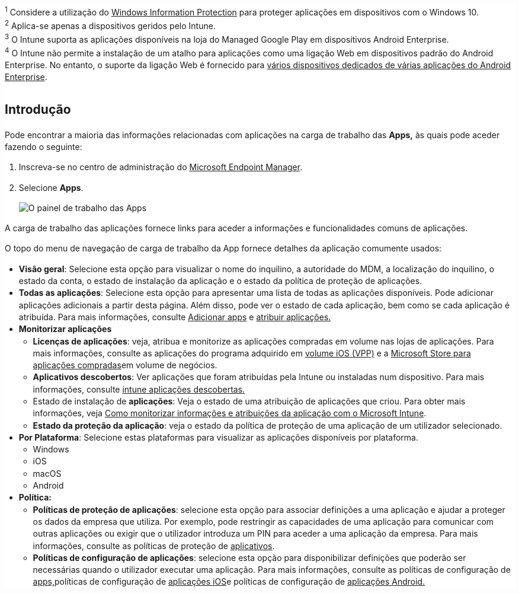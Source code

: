 <sup>1</sup> Considere a utilização do [Windows Information Protection](../protect/windows-information-protection-configure.md) para proteger aplicações em dispositivos com o Windows 10.<br>
<sup>2</sup> Aplica-se apenas a dispositivos geridos pelo Intune.<br>
<sup>3</sup> O Intune suporta as aplicações disponíveis na loja do Managed Google Play em dispositivos Android Enterprise.<br>
<sup>4</sup> O Intune não permite a instalação de um atalho para aplicações como uma ligação Web em dispositivos padrão do Android Enterprise. No entanto, o suporte da ligação Web é fornecido para [vários dispositivos dedicados de várias aplicações do Android Enterprise](../configuration/device-restrictions-android-for-work.md#dedicated-devices). 


## <a name="get-started"></a>Introdução

Pode encontrar a maioria das informações relacionadas com aplicações na carga de trabalho das **Apps,** às quais pode aceder fazendo o seguinte:

1. Inscreva-se no centro de administração do [Microsoft Endpoint Manager](https://go.microsoft.com/fwlink/?linkid=2109431).
3. Selecione **Apps**.

    ![O painel de trabalho das Apps](./media/app-management/apps-workload.png)

A carga de trabalho das aplicações fornece links para aceder a informações e funcionalidades comuns de aplicações. 

O topo do menu de navegação de carga de trabalho da App fornece detalhes da aplicação comumente usados:
- **Visão geral**: Selecione esta opção para visualizar o nome do inquilino, a autoridade do MDM, a localização do inquilino, o estado da conta, o estado de instalação da aplicação e o estado da política de proteção de aplicações.
- **Todas as aplicações**: Selecione esta opção para apresentar uma lista de todas as aplicações disponíveis. Pode adicionar aplicações adicionais a partir desta página. Além disso, pode ver o estado de cada aplicação, bem como se cada aplicação é atribuída. Para mais informações, consulte [Adicionar apps](apps-add.md) e [atribuir aplicações.](apps-deploy.md)
- **Monitorizar aplicações**
    - **Licenças de aplicações**: veja, atribua e monitorize as aplicações compradas em volume nas lojas de aplicações. Para mais informações, consulte as aplicações do programa adquirido em [volume iOS (VPP)](vpp-apps-ios.md) e a [Microsoft Store para aplicações compradas](windows-store-for-business.md)em volume de negócios.
    - **Aplicativos descobertos**: Ver aplicações que foram atribuídas pela Intune ou instaladas num dispositivo. Para mais informações, consulte [intune aplicações descobertas.](app-discovered-apps.md)
    - Estado de instalação de **aplicações**: Veja o estado de uma atribuição de aplicações que criou. Para obter mais informações, veja [Como monitorizar informações e atribuições da aplicação com o Microsoft Intune](apps-monitor.md#device-and-user-status-graphs).
    - **Estado da proteção da aplicação**: veja o estado da política de proteção de uma aplicação de um utilizador selecionado.
- **Por Plataforma**: Selecione estas plataformas para visualizar as aplicações disponíveis por plataforma.
    - Windows
    - iOS
    - macOS
    - Android
- **Política:**
    - **Políticas de proteção de aplicações**: selecione esta opção para associar definições a uma aplicação e ajudar a proteger os dados da empresa que utiliza. Por exemplo, pode restringir as capacidades de uma aplicação para comunicar com outras aplicações ou exigir que o utilizador introduza um PIN para aceder a uma aplicação da empresa. Para mais informações, consulte as políticas de proteção de [aplicativos](app-protection-policies.md).
    - **Políticas de configuração de aplicações**: selecione esta opção para disponibilizar definições que poderão ser necessárias quando o utilizador executar uma aplicação. Para mais informações, consulte as políticas de configuração de [apps,](app-configuration-policies-use-ios.md)políticas de configuração de [aplicações iOS](app-configuration-policies-use-ios.md)e políticas de configuração de [aplicações Android.](app-configuration-policies-overview.md)